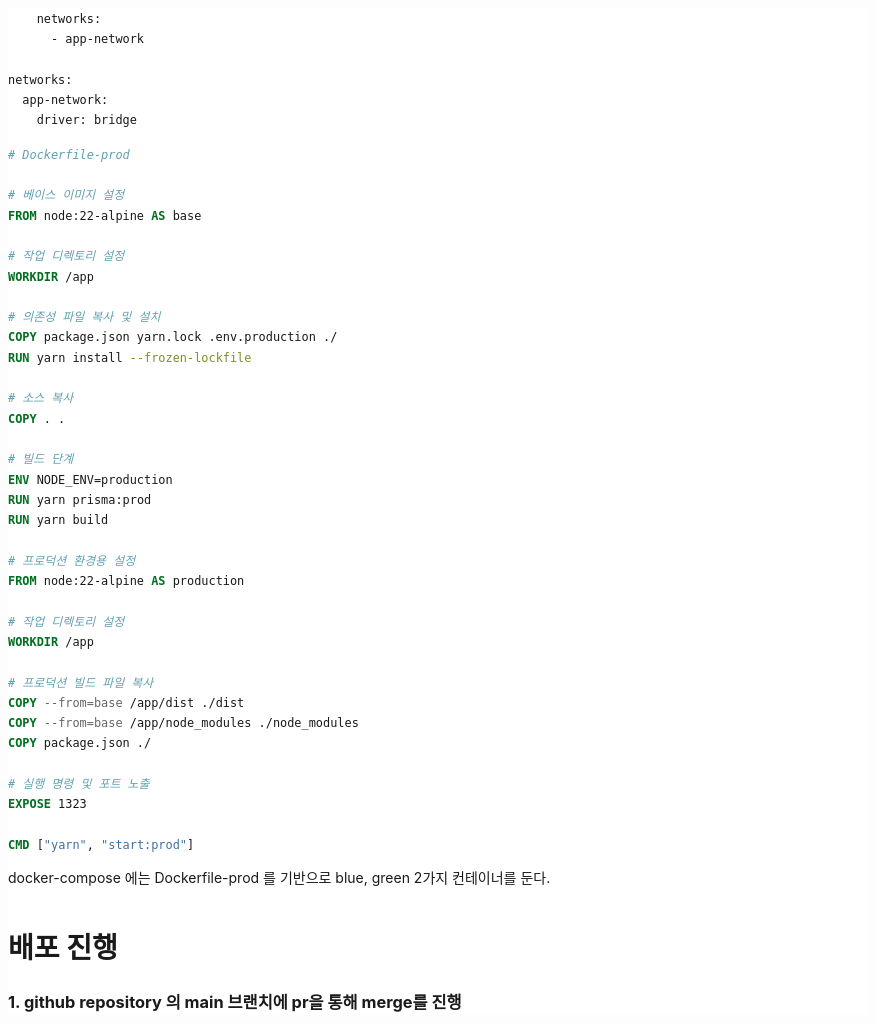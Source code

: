 ```Dockerfile
    networks:
      - app-network

networks:
  app-network:
    driver: bridge
```

```Dockerfile
# Dockerfile-prod

# 베이스 이미지 설정
FROM node:22-alpine AS base

# 작업 디렉토리 설정
WORKDIR /app

# 의존성 파일 복사 및 설치
COPY package.json yarn.lock .env.production ./
RUN yarn install --frozen-lockfile

# 소스 복사
COPY . .

# 빌드 단계
ENV NODE_ENV=production
RUN yarn prisma:prod
RUN yarn build

# 프로덕션 환경용 설정
FROM node:22-alpine AS production

# 작업 디렉토리 설정
WORKDIR /app

# 프로덕션 빌드 파일 복사
COPY --from=base /app/dist ./dist
COPY --from=base /app/node_modules ./node_modules
COPY package.json ./

# 실행 명령 및 포트 노출
EXPOSE 1323

CMD ["yarn", "start:prod"]
```

docker-compose 에는 Dockerfile-prod 를 기반으로 blue, green 2가지 컨테이너를 둔다.

# 배포 진행

### 1. github repository 의 main 브랜치에 pr을 통해 merge를 진행
